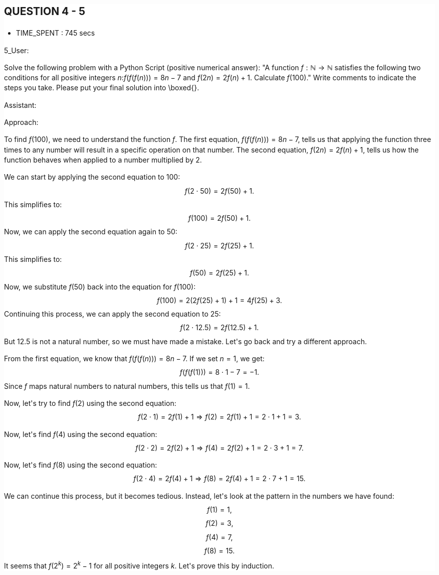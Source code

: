 

## QUESTION 4 - 5 
- TIME_SPENT : 745 secs

5_User:

Solve the following problem with a Python Script (positive numerical answer):
"A function $f: \mathbb N \to \mathbb N$ satisfies the following two conditions for all positive integers $n$:$f(f(f(n)))=8n-7$ and $f(2n)=2f(n)+1$. Calculate $f(100)$."
Write comments to indicate the steps you take. Please put your final solution into \boxed{}.

Assistant:

Approach:


To find $f(100)$, we need to understand the function $f$. The first equation, $f(f(f(n)))=8n-7$, tells us that applying the function three times to any number will result in a specific operation on that number. The second equation, $f(2n)=2f(n)+1$, tells us how the function behaves when applied to a number multiplied by 2.

We can start by applying the second equation to 100:
$$f(2 \cdot 50) = 2f(50) + 1.$$
This simplifies to:
$$f(100) = 2f(50) + 1.$$
Now, we can apply the second equation again to 50:
$$f(2 \cdot 25) = 2f(25) + 1.$$
This simplifies to:
$$f(50) = 2f(25) + 1.$$
Now, we substitute $f(50)$ back into the equation for $f(100)$:
$$f(100) = 2(2f(25) + 1) + 1 = 4f(25) + 3.$$
Continuing this process, we can apply the second equation to 25:
$$f(2 \cdot 12.5) = 2f(12.5) + 1.$$
But $12.5$ is not a natural number, so we must have made a mistake. Let's go back and try a different approach.

From the first equation, we know that $f(f(f(n)))=8n-7$. If we set $n=1$, we get:
$$f(f(f(1)))=8 \cdot 1 - 7 = -1.$$
Since $f$ maps natural numbers to natural numbers, this tells us that $f(1)=1$.

Now, let's try to find $f(2)$ using the second equation:
$$f(2 \cdot 1) = 2f(1) + 1 \Rightarrow f(2) = 2f(1) + 1 = 2 \cdot 1 + 1 = 3.$$

Now, let's find $f(4)$ using the second equation:
$$f(2 \cdot 2) = 2f(2) + 1 \Rightarrow f(4) = 2f(2) + 1 = 2 \cdot 3 + 1 = 7.$$

Now, let's find $f(8)$ using the second equation:
$$f(2 \cdot 4) = 2f(4) + 1 \Rightarrow f(8) = 2f(4) + 1 = 2 \cdot 7 + 1 = 15.$$

We can continue this process, but it becomes tedious. Instead, let's look at the pattern in the numbers we have found:
$$f(1) = 1,$$
$$f(2) = 3,$$
$$f(4) = 7,$$
$$f(8) = 15.$$
It seems that $f(2^k) = 2^k - 1$ for all positive integers $k$. Let's prove this by induction.
